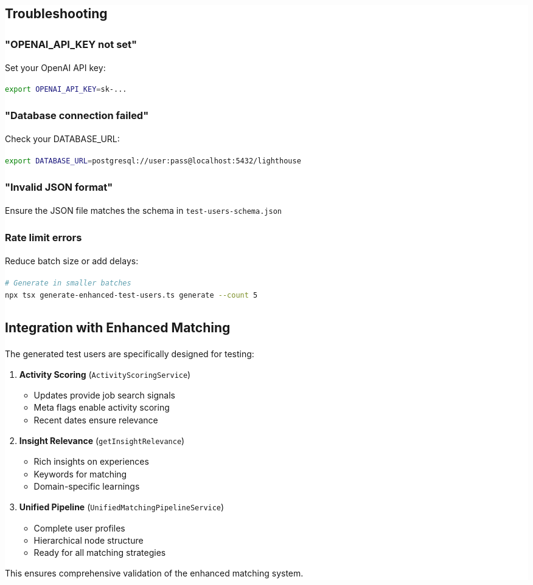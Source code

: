## Troubleshooting

### "OPENAI_API_KEY not set"
Set your OpenAI API key:
```bash
export OPENAI_API_KEY=sk-...
```

### "Database connection failed"
Check your DATABASE_URL:
```bash
export DATABASE_URL=postgresql://user:pass@localhost:5432/lighthouse
```

### "Invalid JSON format"
Ensure the JSON file matches the schema in `test-users-schema.json`

### Rate limit errors
Reduce batch size or add delays:
```bash
# Generate in smaller batches
npx tsx generate-enhanced-test-users.ts generate --count 5
```

## Integration with Enhanced Matching

The generated test users are specifically designed for testing:

1. **Activity Scoring** (`ActivityScoringService`)
   - Updates provide job search signals
   - Meta flags enable activity scoring
   - Recent dates ensure relevance

2. **Insight Relevance** (`getInsightRelevance`)
   - Rich insights on experiences
   - Keywords for matching
   - Domain-specific learnings

3. **Unified Pipeline** (`UnifiedMatchingPipelineService`)
   - Complete user profiles
   - Hierarchical node structure
   - Ready for all matching strategies

This ensures comprehensive validation of the enhanced matching system.